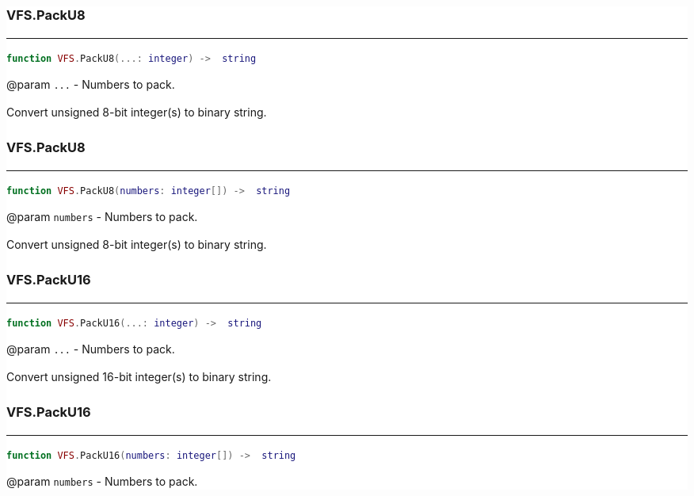 


### VFS.PackU8
---
```lua
function VFS.PackU8(...: integer) ->  string
```
@param `...` - Numbers to pack.






Convert unsigned 8-bit integer(s) to binary string.








### VFS.PackU8
---
```lua
function VFS.PackU8(numbers: integer[]) ->  string
```
@param `numbers` - Numbers to pack.






Convert unsigned 8-bit integer(s) to binary string.








### VFS.PackU16
---
```lua
function VFS.PackU16(...: integer) ->  string
```
@param `...` - Numbers to pack.






Convert unsigned 16-bit integer(s) to binary string.








### VFS.PackU16
---
```lua
function VFS.PackU16(numbers: integer[]) ->  string
```
@param `numbers` - Numbers to pack.
